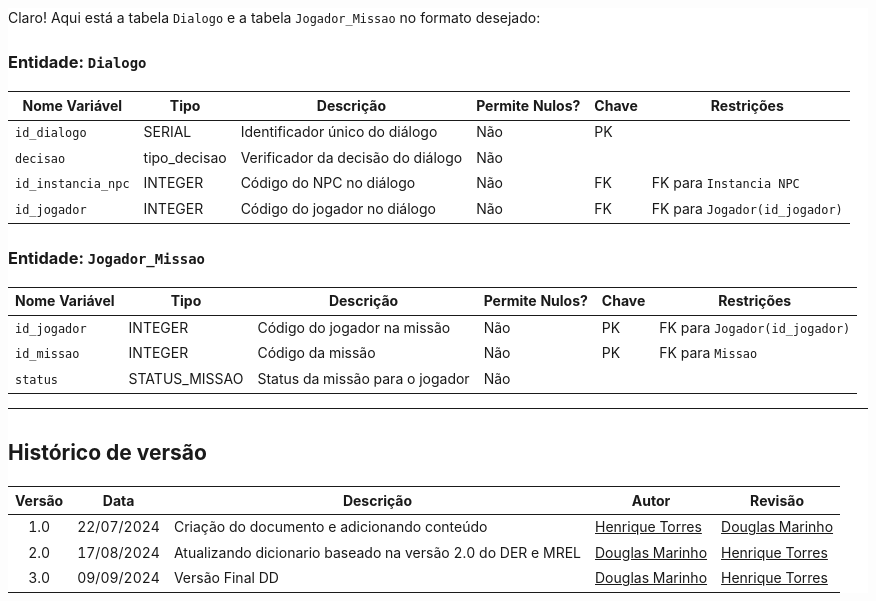
Claro! Aqui está a tabela `Dialogo` e a tabela `Jogador_Missao` no formato desejado:

### **Entidade: `Dialogo`**

| Nome Variável        | Tipo          | Descrição                                         | Permite Nulos? | Chave  | Restrições                                         |
|----------------------|---------------|---------------------------------------------------|----------------|--------|----------------------------------------------------|
| `id_dialogo`         | SERIAL        | Identificador único do diálogo                    | Não            | PK     |                                                    |
| `decisao`            | tipo_decisao  | Verificador da decisão do diálogo                 | Não            |        |                                                    |
| `id_instancia_npc`   | INTEGER       | Código do NPC no diálogo                          | Não            | FK     |FK para `Instancia NPC` |
| `id_jogador`         | INTEGER       | Código do jogador no diálogo                      | Não            | FK     |FK para `Jogador(id_jogador)` |

### **Entidade: `Jogador_Missao`**

| Nome Variável        | Tipo          | Descrição                                         | Permite Nulos? | Chave  | Restrições                                         |
|----------------------|---------------|---------------------------------------------------|----------------|--------|----------------------------------------------------|
| `id_jogador`         | INTEGER       | Código do jogador na missão                       | Não            | PK     | FK para `Jogador(id_jogador)` |
| `id_missao`          | INTEGER       | Código da missão                                  | Não            | PK     | FK para `Missao` |
| `status`             | STATUS_MISSAO | Status da missão para o jogador                   | Não            |        |                                                    |


---

## Histórico de versão

| Versão |    Data    | Descrição                                      | Autor                                               | Revisão                                                      |
| :----: | :--------: | ---------------------------------------------- | --------------------------------------------------- | ------------------------------------------------------------ |
| 1.0  | 22/07/2024 | Criação do documento e adicionando conteúdo    | [Henrique Torres](https://github.com/henriqtorresl) | [Douglas Marinho](https://github.com/M4RINH0)                |
| 2.0  | 17/08/2024 | Atualizando dicionario baseado na versão 2.0 do DER e MREL    | [Douglas Marinho](https://github.com/M4RINH0) | [Henrique Torres](https://github.com/henriqtorresl)                |
| 3.0  | 09/09/2024 | Versão Final DD   | [Douglas Marinho](https://github.com/M4RINH0) | [Henrique Torres](https://github.com/henriqtorresl)                |